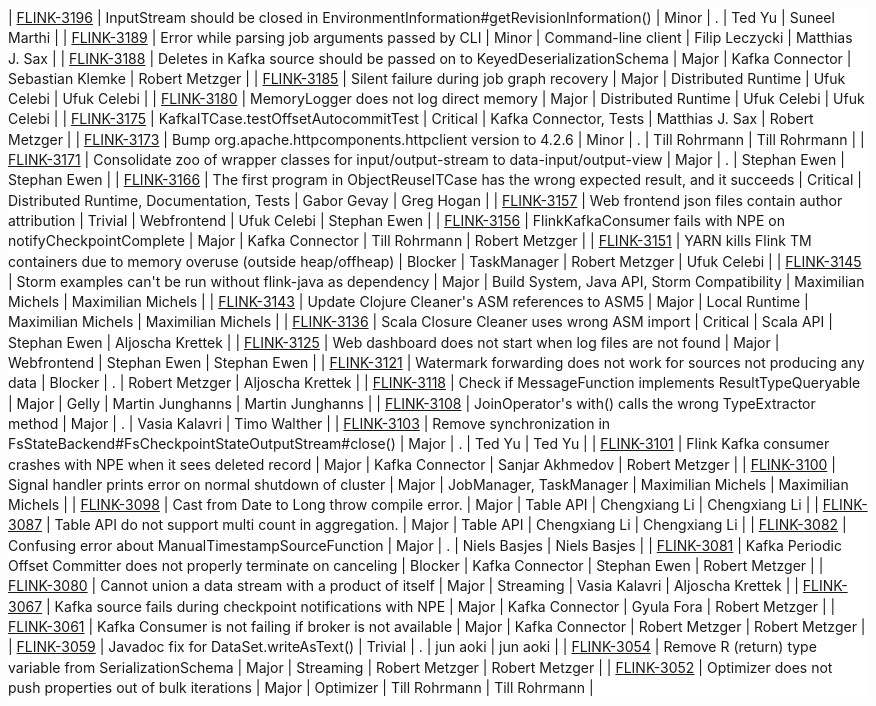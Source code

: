 | [FLINK-3196](https://issues.apache.org/jira/browse/FLINK-3196) | InputStream should be closed in EnvironmentInformation#getRevisionInformation() |  Minor | . | Ted Yu | Suneel Marthi |
| [FLINK-3189](https://issues.apache.org/jira/browse/FLINK-3189) | Error while parsing job arguments passed by CLI |  Minor | Command-line client | Filip Leczycki | Matthias J. Sax |
| [FLINK-3188](https://issues.apache.org/jira/browse/FLINK-3188) | Deletes in Kafka source should be passed on to KeyedDeserializationSchema |  Major | Kafka Connector | Sebastian Klemke | Robert Metzger |
| [FLINK-3185](https://issues.apache.org/jira/browse/FLINK-3185) | Silent failure during job graph recovery |  Major | Distributed Runtime | Ufuk Celebi | Ufuk Celebi |
| [FLINK-3180](https://issues.apache.org/jira/browse/FLINK-3180) | MemoryLogger does not log direct memory |  Major | Distributed Runtime | Ufuk Celebi | Ufuk Celebi |
| [FLINK-3175](https://issues.apache.org/jira/browse/FLINK-3175) | KafkaITCase.testOffsetAutocommitTest |  Critical | Kafka Connector, Tests | Matthias J. Sax | Robert Metzger |
| [FLINK-3173](https://issues.apache.org/jira/browse/FLINK-3173) | Bump org.apache.httpcomponents.httpclient version to 4.2.6 |  Minor | . | Till Rohrmann | Till Rohrmann |
| [FLINK-3171](https://issues.apache.org/jira/browse/FLINK-3171) | Consolidate zoo of wrapper classes for input/output-stream to data-input/output-view |  Major | . | Stephan Ewen | Stephan Ewen |
| [FLINK-3166](https://issues.apache.org/jira/browse/FLINK-3166) | The first program in ObjectReuseITCase has the wrong expected result, and it succeeds |  Critical | Distributed Runtime, Documentation, Tests | Gabor Gevay | Greg Hogan |
| [FLINK-3157](https://issues.apache.org/jira/browse/FLINK-3157) | Web frontend json files contain author attribution |  Trivial | Webfrontend | Ufuk Celebi | Stephan Ewen |
| [FLINK-3156](https://issues.apache.org/jira/browse/FLINK-3156) | FlinkKafkaConsumer fails with NPE on notifyCheckpointComplete |  Major | Kafka Connector | Till Rohrmann | Robert Metzger |
| [FLINK-3151](https://issues.apache.org/jira/browse/FLINK-3151) | YARN kills Flink TM containers due to memory overuse (outside heap/offheap) |  Blocker | TaskManager | Robert Metzger | Ufuk Celebi |
| [FLINK-3145](https://issues.apache.org/jira/browse/FLINK-3145) | Storm examples can't be run without flink-java as dependency |  Major | Build System, Java API, Storm Compatibility | Maximilian Michels | Maximilian Michels |
| [FLINK-3143](https://issues.apache.org/jira/browse/FLINK-3143) | Update Clojure Cleaner's ASM references to ASM5 |  Major | Local Runtime | Maximilian Michels | Maximilian Michels |
| [FLINK-3136](https://issues.apache.org/jira/browse/FLINK-3136) | Scala Closure Cleaner uses wrong ASM import |  Critical | Scala API | Stephan Ewen | Aljoscha Krettek |
| [FLINK-3125](https://issues.apache.org/jira/browse/FLINK-3125) | Web dashboard does not start when log files are not found |  Major | Webfrontend | Stephan Ewen | Stephan Ewen |
| [FLINK-3121](https://issues.apache.org/jira/browse/FLINK-3121) | Watermark forwarding does not work for sources not producing any data |  Blocker | . | Robert Metzger | Aljoscha Krettek |
| [FLINK-3118](https://issues.apache.org/jira/browse/FLINK-3118) | Check if MessageFunction implements ResultTypeQueryable |  Major | Gelly | Martin Junghanns | Martin Junghanns |
| [FLINK-3108](https://issues.apache.org/jira/browse/FLINK-3108) | JoinOperator's with() calls the wrong TypeExtractor method |  Major | . | Vasia Kalavri | Timo Walther |
| [FLINK-3103](https://issues.apache.org/jira/browse/FLINK-3103) | Remove synchronization in FsStateBackend#FsCheckpointStateOutputStream#close() |  Major | . | Ted Yu | Ted Yu |
| [FLINK-3101](https://issues.apache.org/jira/browse/FLINK-3101) | Flink Kafka consumer crashes with NPE when it sees deleted record |  Major | Kafka Connector | Sanjar Akhmedov | Robert Metzger |
| [FLINK-3100](https://issues.apache.org/jira/browse/FLINK-3100) | Signal handler prints error on normal shutdown of cluster |  Major | JobManager, TaskManager | Maximilian Michels | Maximilian Michels |
| [FLINK-3098](https://issues.apache.org/jira/browse/FLINK-3098) | Cast from Date to Long throw compile error. |  Major | Table API | Chengxiang Li | Chengxiang Li |
| [FLINK-3087](https://issues.apache.org/jira/browse/FLINK-3087) | Table API do not support multi count in aggregation. |  Major | Table API | Chengxiang Li | Chengxiang Li |
| [FLINK-3082](https://issues.apache.org/jira/browse/FLINK-3082) | Confusing error about ManualTimestampSourceFunction |  Major | . | Niels Basjes | Niels Basjes |
| [FLINK-3081](https://issues.apache.org/jira/browse/FLINK-3081) | Kafka Periodic Offset Committer does not properly terminate on canceling |  Blocker | Kafka Connector | Stephan Ewen | Robert Metzger |
| [FLINK-3080](https://issues.apache.org/jira/browse/FLINK-3080) | Cannot union a data stream with a product of itself |  Major | Streaming | Vasia Kalavri | Aljoscha Krettek |
| [FLINK-3067](https://issues.apache.org/jira/browse/FLINK-3067) | Kafka source fails during checkpoint notifications with NPE |  Major | Kafka Connector | Gyula Fora | Robert Metzger |
| [FLINK-3061](https://issues.apache.org/jira/browse/FLINK-3061) | Kafka Consumer is not failing if broker is not available |  Major | Kafka Connector | Robert Metzger | Robert Metzger |
| [FLINK-3059](https://issues.apache.org/jira/browse/FLINK-3059) | Javadoc fix for DataSet.writeAsText() |  Trivial | . | jun aoki | jun aoki |
| [FLINK-3054](https://issues.apache.org/jira/browse/FLINK-3054) | Remove R (return) type variable from SerializationSchema |  Major | Streaming | Robert Metzger | Robert Metzger |
| [FLINK-3052](https://issues.apache.org/jira/browse/FLINK-3052) | Optimizer does not push properties out of bulk iterations |  Major | Optimizer | Till Rohrmann | Till Rohrmann |